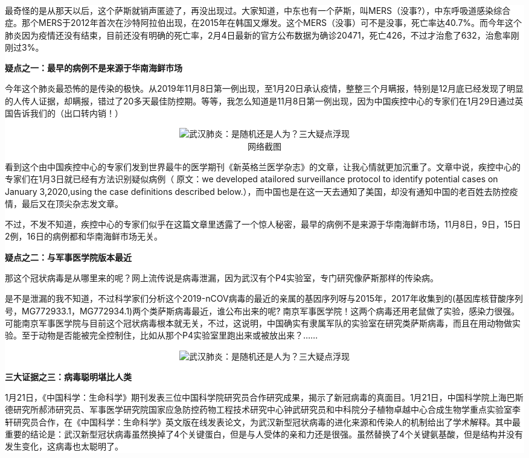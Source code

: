   最奇怪的是从那天以后，这个萨斯就销声匿迹了，再没出现过。大家知道，中东也有一个萨斯，叫MERS（没事?），中东呼吸道感染综合症。那个MERS于2012年首次在沙特阿拉伯出现，在2015年在韩国又爆发。这个MERS（没事）可不是没事，死亡率达40.7%。而今年这个肺炎因为疫情还没有结束，目前还没有明确的死亡率，2月4日最新的官方公布数据为确诊20471，死亡426，不过才治愈了632，治愈率刚刚过3%。
 </p>
 <p>
  <strong>
   疑点之一：最早的病例不是来源于华南海鲜市场
  </strong>
 </p>
 <p>
  今年这个肺炎最恐怖的是传染的极快。从2019年11月8日第一例出现，至1月20日承认疫情，整整三个月瞒报，特别是12月底已经发现了明显的人传人证据，却瞒报，错过了20多天最佳防控期。等等，我怎么知道是11月8日第一例出现，因为中国疾控中心的专家们在1月29日通过英国告诉我们的（出口转内销！）
 </p>
 <p style="text-align:center">
  <img alt="武汉肺炎：是随机还是人为？三大疑点浮现" src="https://img3.secretchina.com/pic/2020/2-5/p2620022a115185504-ss.jpg" style="height:429px; width:600px"/>
  <br>
   网络截图
  </br>
 </p>
 <p>
  看到这个由中国疾控中心的专家们发到世界最牛的医学期刊《新英格兰医学杂志》的文章，让我心情就更加沉重了。文章中说，疾控中心的专家们在1月3日就已经有方法识别疑似病例（ 原文：we developed atailored surveillance protocol to identify potential cases on January 3,2020,using the case definitions described below.），而中国也是在这一天去通知了美国，却没有通知中国的老百姓去防控疫情，最后又在顶尖杂志发文章。
 </p>
 <p>
  不过，不发不知道，疾控中心的专家们似乎在这篇文章里透露了一个惊人秘密，最早的病例不是来源于华南海鲜市场，11月8日，9日，15日2例，16日的病例都和华南海鲜市场无关。
 </p>
 <p>
  <strong>
   疑点之二：与军事医学院版本最近
  </strong>
 </p>
 <p>
  那这个冠状病毒是从哪里来的呢？网上流传说是病毒泄漏，因为武汉有个P4实验室，专门研究像萨斯那样的传染病。
 </p>
 <p>
  是不是泄漏的我不知道，不过科学家们分析这个2019-nCOV病毒的最近的亲属的基因序列呀与2015年，2017年收集到的(基因库核苷酸序列号，MG772933.1，MG772934.1)两个类萨斯病毒最近，谁公布出来的呢? 南京军事医学院！这两个病毒还用老鼠做了实验，感染力很强。可能南京军事医学院与目前这个冠状病毒根本就无关，不过，这说明，中国确实有隶属军队的实验室在研究类萨斯病毒，而且在用动物做实验。至于动物是否能被完全控制住，比如从那个P4实验室里跑出来或被放出来？……
 </p>
 <p style="text-align:center">
  <img alt="武汉肺炎：是随机还是人为？三大疑点浮现" src="https://img3.secretchina.com/pic/2020/2-5/p2620021a464476159-ss.jpg" style="height:470px; width:600px"/>
 </p>
 <p>
  <strong>
   三大证据之三：病毒聪明堪比人类
  </strong>
 </p>
 <p>
  1月21日，《中国科学：生命科学》期刊发表三位中国科学院研究员合作研究成果，揭示了新冠病毒的真面目。1月21日，中国科学院上海巴斯德研究所郝沛研究员、军事医学研究院国家应急防控药物工程技术研究中心钟武研究员和中科院分子植物卓越中心合成生物学重点实验室李轩研究员合作，在《中国科学：生命科学》英文版在线发表论文，为武汉新型冠状病毒的进化来源和传染人的机制给出了学术解释。其中最重要的结论是：武汉新型冠状病毒虽然换掉了4个关键蛋白，但是与人受体的亲和力还是很强。虽然替换了4个关键氨基酸，但是结构并没有发生变化，这病毒也太聪明了。
 </p>
 <center>
  <div style="max-width: 632px;height:180px; display: none; text-align: center; margin: 0 auto; overflow: hidden;overflow-x: hidden;">
   <div id="taboola-midarticle-thumbnails" style="max-width: 632px;height:180px;overflow: hidden;overflow-x: hidden;">
   </div>
  </div>
  <div>
